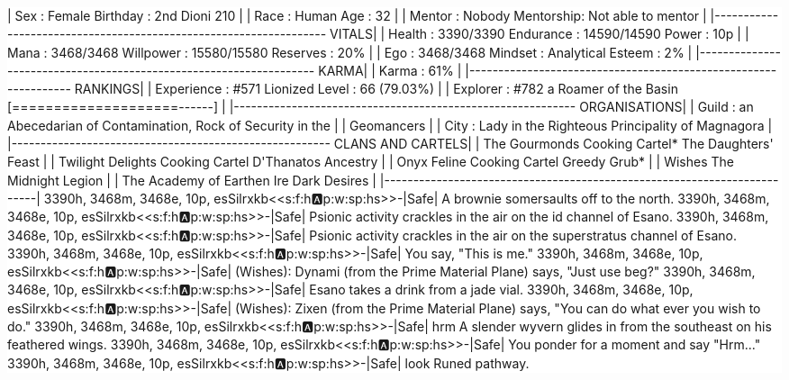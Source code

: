 | Sex    : Female                    Birthday  : 2nd Dioni 210            |
| Race   : Human                     Age       : 32                       |
| Mentor : Nobody                    Mentorship: Not able to mentor       |
|------------------------------------------------------------------ VITALS|
| Health : 3390/3390     Endurance : 14590/14590     Power    : 10p       |
| Mana   : 3468/3468     Willpower : 15580/15580     Reserves : 20%       |
| Ego    : 3468/3468     Mindset   : Analytical      Esteem   : 2%        |
|------------------------------------------------------------------- KARMA|
| Karma  : 61%                                                            |
|---------------------------------------------------------------- RANKINGS|
| Experience : #571  Lionized                Level : 66 (79.03%)          |
| Explorer   : #782  a Roamer of the Basin   [====================------] |
|----------------------------------------------------------- ORGANISATIONS|
| Guild      : an Abecedarian of Contamination, Rock of Security in the   |
|              Geomancers                                                 |
| City       : Lady in the Righteous Principality of Magnagora            |
|------------------------------------------------------- CLANS AND CARTELS|
| The Gourmonds Cooking Cartel*       The Daughters' Feast                |
| Twilight Delights Cooking Cartel    D'Thanatos Ancestry                 |
| Onyx Feline Cooking Cartel          Greedy Grub*                        |
| Wishes                              The Midnight Legion                 |
| The Academy of Earthen Ire          Dark Desires                        |
|-------------------------------------------------------------------------|
3390h, 3468m, 3468e, 10p, esSilrxkb<<s:f:h:a:p:w:sp:hs>>-|Safe|
A brownie somersaults off to the north.
3390h, 3468m, 3468e, 10p, esSilrxkb<<s:f:h:a:p:w:sp:hs>>-|Safe|
Psionic activity crackles in the air on the id channel of Esano.
3390h, 3468m, 3468e, 10p, esSilrxkb<<s:f:h:a:p:w:sp:hs>>-|Safe|
Psionic activity crackles in the air on the superstratus channel of Esano.
3390h, 3468m, 3468e, 10p, esSilrxkb<<s:f:h:a:p:w:sp:hs>>-|Safe|
You say, "This is me."
3390h, 3468m, 3468e, 10p, esSilrxkb<<s:f:h:a:p:w:sp:hs>>-|Safe|
(Wishes): Dynami (from the Prime Material Plane) says, "Just use beg?"
3390h, 3468m, 3468e, 10p, esSilrxkb<<s:f:h:a:p:w:sp:hs>>-|Safe|
Esano takes a drink from a jade vial.
3390h, 3468m, 3468e, 10p, esSilrxkb<<s:f:h:a:p:w:sp:hs>>-|Safe|
(Wishes): Zixen (from the Prime Material Plane) says, "You can do what ever you wish to do."
3390h, 3468m, 3468e, 10p, esSilrxkb<<s:f:h:a:p:w:sp:hs>>-|Safe|
hrm
A slender wyvern glides in from the southeast on his feathered wings.
3390h, 3468m, 3468e, 10p, esSilrxkb<<s:f:h:a:p:w:sp:hs>>-|Safe|
You ponder for a moment and say "Hrm..."
3390h, 3468m, 3468e, 10p, esSilrxkb<<s:f:h:a:p:w:sp:hs>>-|Safe|
look
Runed pathway.